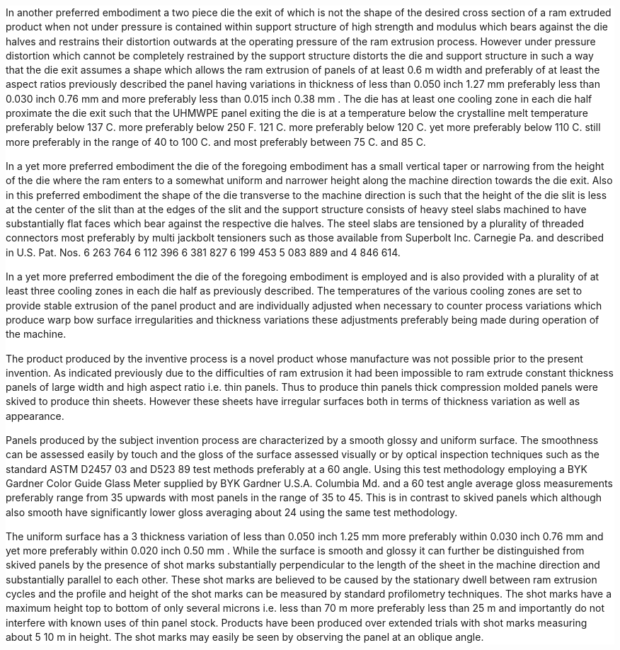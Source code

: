 In another preferred embodiment a two piece die the exit of which is not the shape of the desired cross section of a ram extruded product when not under pressure is contained within support structure of high strength and modulus which bears against the die halves and restrains their distortion outwards at the operating pressure of the ram extrusion process. However under pressure distortion which cannot be completely restrained by the support structure distorts the die and support structure in such a way that the die exit assumes a shape which allows the ram extrusion of panels of at least 0.6 m width and preferably of at least the aspect ratios previously described the panel having variations in thickness of less than 0.050 inch 1.27 mm preferably less than 0.030 inch 0.76 mm and more preferably less than 0.015 inch 0.38 mm . The die has at least one cooling zone in each die half proximate the die exit such that the UHMWPE panel exiting the die is at a temperature below the crystalline melt temperature preferably below 137 C. more preferably below 250 F. 121 C. more preferably below 120 C. yet more preferably below 110 C. still more preferably in the range of 40 to 100 C. and most preferably between 75 C. and 85 C.

In a yet more preferred embodiment the die of the foregoing embodiment has a small vertical taper or narrowing from the height of the die where the ram enters to a somewhat uniform and narrower height along the machine direction towards the die exit. Also in this preferred embodiment the shape of the die transverse to the machine direction is such that the height of the die slit is less at the center of the slit than at the edges of the slit and the support structure consists of heavy steel slabs machined to have substantially flat faces which bear against the respective die halves. The steel slabs are tensioned by a plurality of threaded connectors most preferably by multi jackbolt tensioners such as those available from Superbolt Inc. Carnegie Pa. and described in U.S. Pat. Nos. 6 263 764 6 112 396 6 381 827 6 199 453 5 083 889 and 4 846 614.

In a yet more preferred embodiment the die of the foregoing embodiment is employed and is also provided with a plurality of at least three cooling zones in each die half as previously described. The temperatures of the various cooling zones are set to provide stable extrusion of the panel product and are individually adjusted when necessary to counter process variations which produce warp bow surface irregularities and thickness variations these adjustments preferably being made during operation of the machine.

The product produced by the inventive process is a novel product whose manufacture was not possible prior to the present invention. As indicated previously due to the difficulties of ram extrusion it had been impossible to ram extrude constant thickness panels of large width and high aspect ratio i.e. thin panels. Thus to produce thin panels thick compression molded panels were skived to produce thin sheets. However these sheets have irregular surfaces both in terms of thickness variation as well as appearance.

Panels produced by the subject invention process are characterized by a smooth glossy and uniform surface. The smoothness can be assessed easily by touch and the gloss of the surface assessed visually or by optical inspection techniques such as the standard ASTM D2457 03 and D523 89 test methods preferably at a 60 angle. Using this test methodology employing a BYK Gardner Color Guide Glass Meter supplied by BYK Gardner U.S.A. Columbia Md. and a 60 test angle average gloss measurements preferably range from 35 upwards with most panels in the range of 35 to 45. This is in contrast to skived panels which although also smooth have significantly lower gloss averaging about 24 using the same test methodology.

The uniform surface has a 3 thickness variation of less than 0.050 inch 1.25 mm more preferably within 0.030 inch 0.76 mm and yet more preferably within 0.020 inch 0.50 mm . While the surface is smooth and glossy it can further be distinguished from skived panels by the presence of shot marks substantially perpendicular to the length of the sheet in the machine direction and substantially parallel to each other. These shot marks are believed to be caused by the stationary dwell between ram extrusion cycles and the profile and height of the shot marks can be measured by standard profilometry techniques. The shot marks have a maximum height top to bottom of only several microns i.e. less than 70 m more preferably less than 25 m and importantly do not interfere with known uses of thin panel stock. Products have been produced over extended trials with shot marks measuring about 5 10 m in height. The shot marks may easily be seen by observing the panel at an oblique angle.
